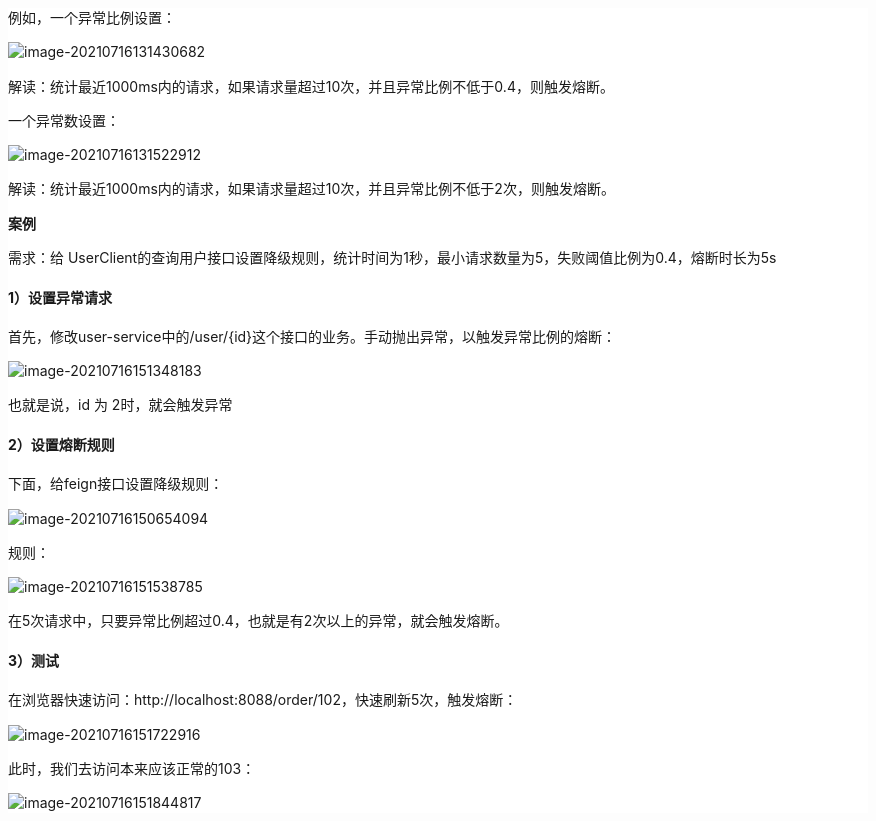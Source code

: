 例如，一个异常比例设置：

![image-20210716131430682](https://cdn.jsdelivr.net/gh/studio-hu/drawingBed/img/202406190115789.png)

解读：统计最近1000ms内的请求，如果请求量超过10次，并且异常比例不低于0.4，则触发熔断。

一个异常数设置：

![image-20210716131522912](https://cdn.jsdelivr.net/gh/studio-hu/drawingBed/img/202406190115606.png)

解读：统计最近1000ms内的请求，如果请求量超过10次，并且异常比例不低于2次，则触发熔断。



**案例**

需求：给 UserClient的查询用户接口设置降级规则，统计时间为1秒，最小请求数量为5，失败阈值比例为0.4，熔断时长为5s



#### 1）设置异常请求

首先，修改user-service中的/user/{id}这个接口的业务。手动抛出异常，以触发异常比例的熔断：

![image-20210716151348183](https://cdn.jsdelivr.net/gh/studio-hu/drawingBed/img/202406190115980.png)

也就是说，id 为 2时，就会触发异常



#### 2）设置熔断规则

下面，给feign接口设置降级规则：

![image-20210716150654094](https://cdn.jsdelivr.net/gh/studio-hu/drawingBed/img/202406190116989.png)

规则：

![image-20210716151538785](https://cdn.jsdelivr.net/gh/studio-hu/drawingBed/img/202406190116196.png)

在5次请求中，只要异常比例超过0.4，也就是有2次以上的异常，就会触发熔断。



####  3）测试

在浏览器快速访问：http://localhost:8088/order/102，快速刷新5次，触发熔断：

![image-20210716151722916](https://cdn.jsdelivr.net/gh/studio-hu/drawingBed/img/202406190116227.png)

此时，我们去访问本来应该正常的103：

![image-20210716151844817](https://cdn.jsdelivr.net/gh/studio-hu/drawingBed/img/202406190116820.png)